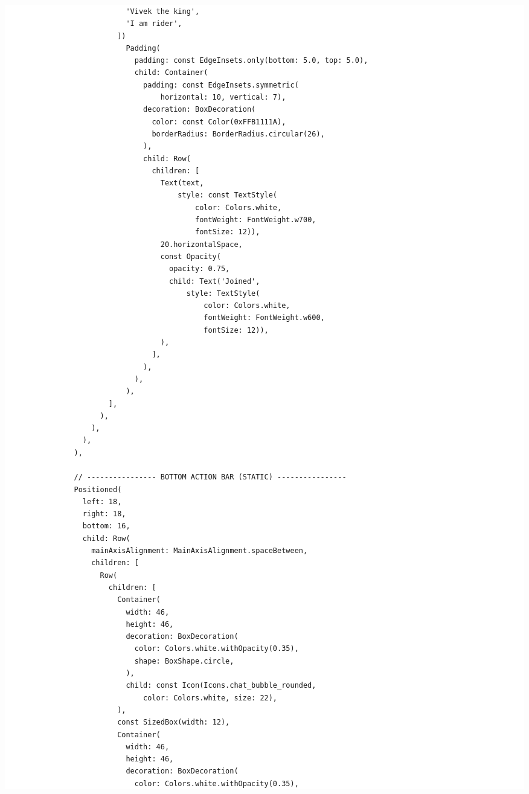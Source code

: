                                 'Vivek the king',
                                'I am rider',
                              ])
                                Padding(
                                  padding: const EdgeInsets.only(bottom: 5.0, top: 5.0),
                                  child: Container(
                                    padding: const EdgeInsets.symmetric(
                                        horizontal: 10, vertical: 7),
                                    decoration: BoxDecoration(
                                      color: const Color(0xFFB1111A),
                                      borderRadius: BorderRadius.circular(26),
                                    ),
                                    child: Row(
                                      children: [
                                        Text(text,
                                            style: const TextStyle(
                                                color: Colors.white,
                                                fontWeight: FontWeight.w700,
                                                fontSize: 12)),
                                        20.horizontalSpace,
                                        const Opacity(
                                          opacity: 0.75,
                                          child: Text('Joined',
                                              style: TextStyle(
                                                  color: Colors.white,
                                                  fontWeight: FontWeight.w600,
                                                  fontSize: 12)),
                                        ),
                                      ],
                                    ),
                                  ),
                                ),
                            ],
                          ),
                        ),
                      ),
                    ),

                    // ---------------- BOTTOM ACTION BAR (STATIC) ----------------
                    Positioned(
                      left: 18,
                      right: 18,
                      bottom: 16,
                      child: Row(
                        mainAxisAlignment: MainAxisAlignment.spaceBetween,
                        children: [
                          Row(
                            children: [
                              Container(
                                width: 46,
                                height: 46,
                                decoration: BoxDecoration(
                                  color: Colors.white.withOpacity(0.35),
                                  shape: BoxShape.circle,
                                ),
                                child: const Icon(Icons.chat_bubble_rounded,
                                    color: Colors.white, size: 22),
                              ),
                              const SizedBox(width: 12),
                              Container(
                                width: 46,
                                height: 46,
                                decoration: BoxDecoration(
                                  color: Colors.white.withOpacity(0.35),